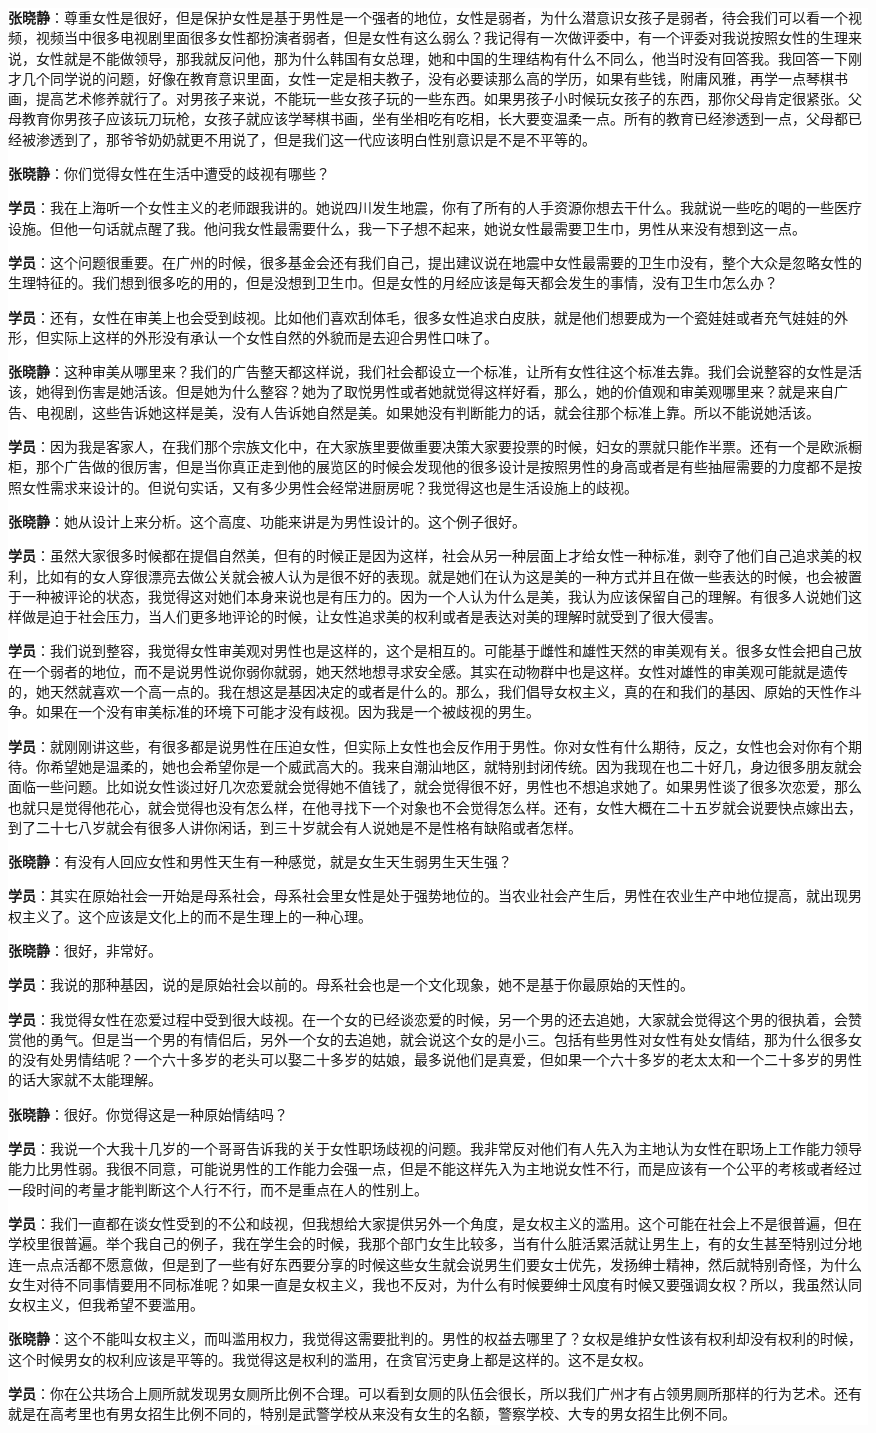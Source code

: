 **张晓静**：尊重女性是很好，但是保护女性是基于男性是一个强者的地位，女性是弱者，为什么潜意识女孩子是弱者，待会我们可以看一个视频，视频当中很多电视剧里面很多女性都扮演者弱者，但是女性有这么弱么？我记得有一次做评委中，有一个评委对我说按照女性的生理来说，女性就是不能做领导，那我就反问他，那为什么韩国有女总理，她和中国的生理结构有什么不同么，他当时没有回答我。我回答一下刚才几个同学说的问题，好像在教育意识里面，女性一定是相夫教子，没有必要读那么高的学历，如果有些钱，附庸风雅，再学一点琴棋书画，提高艺术修养就行了。对男孩子来说，不能玩一些女孩子玩的一些东西。如果男孩子小时候玩女孩子的东西，那你父母肯定很紧张。父母教育你男孩子应该玩刀玩枪，女孩子就应该学琴棋书画，坐有坐相吃有吃相，长大要变温柔一点。所有的教育已经渗透到一点，父母都已经被渗透到了，那爷爷奶奶就更不用说了，但是我们这一代应该明白性别意识是不是不平等的。

**张晓静**：你们觉得女性在生活中遭受的歧视有哪些？

**学员**：我在上海听一个女性主义的老师跟我讲的。她说四川发生地震，你有了所有的人手资源你想去干什么。我就说一些吃的喝的一些医疗设施。但他一句话就点醒了我。他问我女性最需要什么，我一下子想不起来，她说女性最需要卫生巾，男性从来没有想到这一点。

**学员**：这个问题很重要。在广州的时候，很多基金会还有我们自己，提出建议说在地震中女性最需要的卫生巾没有，整个大众是忽略女性的生理特征的。我们想到很多吃的用的，但是没想到卫生巾。但是女性的月经应该是每天都会发生的事情，没有卫生巾怎么办？

**学员**：还有，女性在审美上也会受到歧视。比如他们喜欢刮体毛，很多女性追求白皮肤，就是他们想要成为一个瓷娃娃或者充气娃娃的外形，但实际上这样的外形没有承认一个女性自然的外貌而是去迎合男性口味了。

**张晓静**：这种审美从哪里来？我们的广告整天都这样说，我们社会都设立一个标准，让所有女性往这个标准去靠。我们会说整容的女性是活该，她得到伤害是她活该。但是她为什么整容？她为了取悦男性或者她就觉得这样好看，那么，她的价值观和审美观哪里来？就是来自广告、电视剧，这些告诉她这样是美，没有人告诉她自然是美。如果她没有判断能力的话，就会往那个标准上靠。所以不能说她活该。

**学员**：因为我是客家人，在我们那个宗族文化中，在大家族里要做重要决策大家要投票的时候，妇女的票就只能作半票。还有一个是欧派橱柜，那个广告做的很厉害，但是当你真正走到他的展览区的时候会发现他的很多设计是按照男性的身高或者是有些抽屉需要的力度都不是按照女性需求来设计的。但说句实话，又有多少男性会经常进厨房呢？我觉得这也是生活设施上的歧视。

**张晓静**：她从设计上来分析。这个高度、功能来讲是为男性设计的。这个例子很好。

**学员**：虽然大家很多时候都在提倡自然美，但有的时候正是因为这样，社会从另一种层面上才给女性一种标准，剥夺了他们自己追求美的权利，比如有的女人穿很漂亮去做公关就会被人认为是很不好的表现。就是她们在认为这是美的一种方式并且在做一些表达的时候，也会被置于一种被评论的状态，我觉得这对她们本身来说也是有压力的。因为一个人认为什么是美，我认为应该保留自己的理解。有很多人说她们这样做是迫于社会压力，当人们更多地评论的时候，让女性追求美的权利或者是表达对美的理解时就受到了很大侵害。

**学员**：我们说到整容，我觉得女性审美观对男性也是这样的，这个是相互的。可能基于雌性和雄性天然的审美观有关。很多女性会把自己放在一个弱者的地位，而不是说男性说你弱你就弱，她天然地想寻求安全感。其实在动物群中也是这样。女性对雄性的审美观可能就是遗传的，她天然就喜欢一个高一点的。我在想这是基因决定的或者是什么的。那么，我们倡导女权主义，真的在和我们的基因、原始的天性作斗争。如果在一个没有审美标准的环境下可能才没有歧视。因为我是一个被歧视的男生。

**学员**：就刚刚讲这些，有很多都是说男性在压迫女性，但实际上女性也会反作用于男性。你对女性有什么期待，反之，女性也会对你有个期待。你希望她是温柔的，她也会希望你是一个威武高大的。我来自潮汕地区，就特别封闭传统。因为我现在也二十好几，身边很多朋友就会面临一些问题。比如说女性谈过好几次恋爱就会觉得她不值钱了，就会觉得很不好，男性也不想追求她了。如果男性谈了很多次恋爱，那么也就只是觉得他花心，就会觉得也没有怎么样，在他寻找下一个对象也不会觉得怎么样。还有，女性大概在二十五岁就会说要快点嫁出去，到了二十七八岁就会有很多人讲你闲话，到三十岁就会有人说她是不是性格有缺陷或者怎样。

**张晓静**：有没有人回应女性和男性天生有一种感觉，就是女生天生弱男生天生强？

**学员**：其实在原始社会一开始是母系社会，母系社会里女性是处于强势地位的。当农业社会产生后，男性在农业生产中地位提高，就出现男权主义了。这个应该是文化上的而不是生理上的一种心理。

**张晓静**：很好，非常好。

**学员**：我说的那种基因，说的是原始社会以前的。母系社会也是一个文化现象，她不是基于你最原始的天性的。

**学员**：我觉得女性在恋爱过程中受到很大歧视。在一个女的已经谈恋爱的时候，另一个男的还去追她，大家就会觉得这个男的很执着，会赞赏他的勇气。但是当一个男的有情侣后，另外一个女的去追她，就会说这个女的是小三。包括有些男性对女性有处女情结，那为什么很多女的没有处男情结呢？一个六十多岁的老头可以娶二十多岁的姑娘，最多说他们是真爱，但如果一个六十多岁的老太太和一个二十多岁的男性的话大家就不太能理解。

**张晓静**：很好。你觉得这是一种原始情结吗？

**学员**：我说一个大我十几岁的一个哥哥告诉我的关于女性职场歧视的问题。我非常反对他们有人先入为主地认为女性在职场上工作能力领导能力比男性弱。我很不同意，可能说男性的工作能力会强一点，但是不能这样先入为主地说女性不行，而是应该有一个公平的考核或者经过一段时间的考量才能判断这个人行不行，而不是重点在人的性别上。

**学员**：我们一直都在谈女性受到的不公和歧视，但我想给大家提供另外一个角度，是女权主义的滥用。这个可能在社会上不是很普遍，但在学校里很普遍。举个我自己的例子，我在学生会的时候，我那个部门女生比较多，当有什么脏活累活就让男生上，有的女生甚至特别过分地连一点点活都不愿意做，但是到了一些有好东西要分享的时候这些女生就会说男生们要女士优先，发扬绅士精神，然后就特别奇怪，为什么女生对待不同事情要用不同标准呢？如果一直是女权主义，我也不反对，为什么有时候要绅士风度有时候又要强调女权？所以，我虽然认同女权主义，但我希望不要滥用。

**张晓静**：这个不能叫女权主义，而叫滥用权力，我觉得这需要批判的。男性的权益去哪里了？女权是维护女性该有权利却没有权利的时候，这个时候男女的权利应该是平等的。我觉得这是权利的滥用，在贪官污吏身上都是这样的。这不是女权。

**学员**：你在公共场合上厕所就发现男女厕所比例不合理。可以看到女厕的队伍会很长，所以我们广州才有占领男厕所那样的行为艺术。还有就是在高考里也有男女招生比例不同的，特别是武警学校从来没有女生的名额，警察学校、大专的男女招生比例不同。
